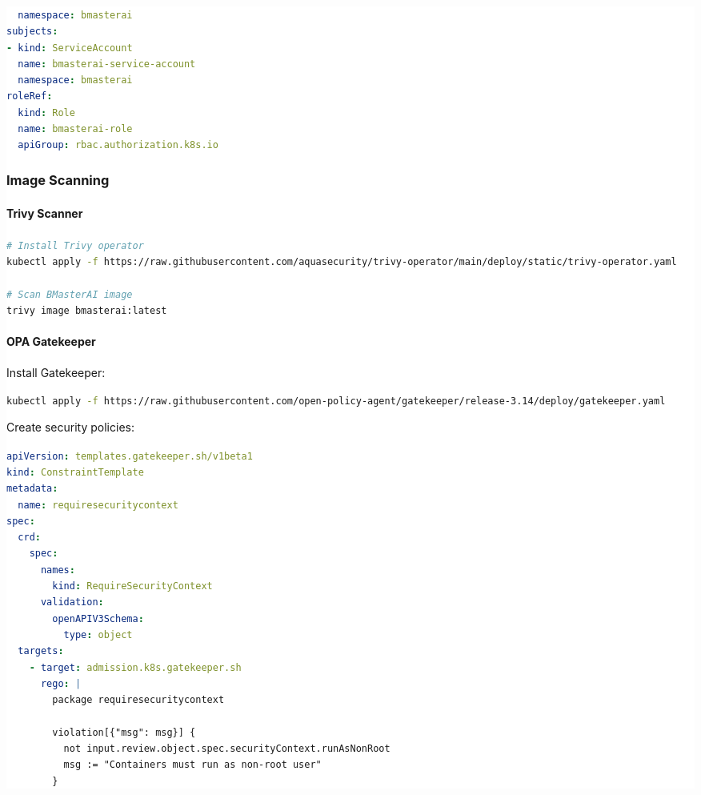 ```yaml
  namespace: bmasterai
subjects:
- kind: ServiceAccount
  name: bmasterai-service-account
  namespace: bmasterai
roleRef:
  kind: Role
  name: bmasterai-role
  apiGroup: rbac.authorization.k8s.io
```

### Image Scanning

#### Trivy Scanner

```bash
# Install Trivy operator
kubectl apply -f https://raw.githubusercontent.com/aquasecurity/trivy-operator/main/deploy/static/trivy-operator.yaml

# Scan BMasterAI image
trivy image bmasterai:latest
```

#### OPA Gatekeeper

Install Gatekeeper:
```bash
kubectl apply -f https://raw.githubusercontent.com/open-policy-agent/gatekeeper/release-3.14/deploy/gatekeeper.yaml
```

Create security policies:
```yaml
apiVersion: templates.gatekeeper.sh/v1beta1
kind: ConstraintTemplate
metadata:
  name: requiresecuritycontext
spec:
  crd:
    spec:
      names:
        kind: RequireSecurityContext
      validation:
        openAPIV3Schema:
          type: object
  targets:
    - target: admission.k8s.gatekeeper.sh
      rego: |
        package requiresecuritycontext
        
        violation[{"msg": msg}] {
          not input.review.object.spec.securityContext.runAsNonRoot
          msg := "Containers must run as non-root user"
        }
```
